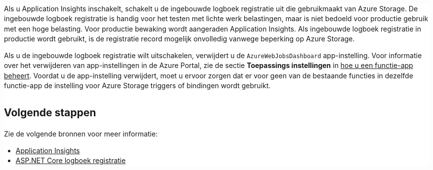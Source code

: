 Als u Application Insights inschakelt, schakelt u de ingebouwde logboek registratie uit die gebruikmaakt van Azure Storage. De ingebouwde logboek registratie is handig voor het testen met lichte werk belastingen, maar is niet bedoeld voor productie gebruik met een hoge belasting. Voor productie bewaking wordt aangeraden Application Insights. Als ingebouwde logboek registratie in productie wordt gebruikt, is de registratie record mogelijk onvolledig vanwege beperking op Azure Storage.

Als u de ingebouwde logboek registratie wilt uitschakelen, verwijdert u de `AzureWebJobsDashboard` app-instelling. Voor informatie over het verwijderen van app-instellingen in de Azure Portal, zie de sectie **Toepassings instellingen** in [hoe u een functie-app beheert](functions-how-to-use-azure-function-app-settings.md#settings). Voordat u de app-instelling verwijdert, moet u ervoor zorgen dat er voor geen van de bestaande functies in dezelfde functie-app de instelling voor Azure Storage triggers of bindingen wordt gebruikt.

## <a name="next-steps"></a>Volgende stappen

Zie de volgende bronnen voor meer informatie:

* [Application Insights](/azure/application-insights/)
* [ASP.NET Core logboek registratie](/aspnet/core/fundamentals/logging/)

[host.jsop]: functions-host-json.md
